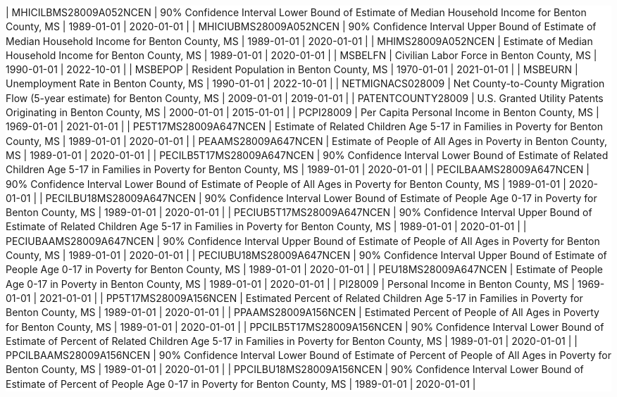 | MHICILBMS28009A052NCEN    | 90% Confidence Interval Lower Bound of Estimate of Median Household Income for Benton County, MS                                                                           | 1989-01-01          | 2020-01-01        |
| MHICIUBMS28009A052NCEN    | 90% Confidence Interval Upper Bound of Estimate of Median Household Income for Benton County, MS                                                                           | 1989-01-01          | 2020-01-01        |
| MHIMS28009A052NCEN        | Estimate of Median Household Income for Benton County, MS                                                                                                                  | 1989-01-01          | 2020-01-01        |
| MSBELFN                   | Civilian Labor Force in Benton County, MS                                                                                                                                  | 1990-01-01          | 2022-10-01        |
| MSBEPOP                   | Resident Population in Benton County, MS                                                                                                                                   | 1970-01-01          | 2021-01-01        |
| MSBEURN                   | Unemployment Rate in Benton County, MS                                                                                                                                     | 1990-01-01          | 2022-10-01        |
| NETMIGNACS028009          | Net County-to-County Migration Flow (5-year estimate) for Benton County, MS                                                                                                | 2009-01-01          | 2019-01-01        |
| PATENTCOUNTY28009         | U.S. Granted Utility Patents Originating in Benton County, MS                                                                                                              | 2000-01-01          | 2015-01-01        |
| PCPI28009                 | Per Capita Personal Income in Benton County, MS                                                                                                                            | 1969-01-01          | 2021-01-01        |
| PE5T17MS28009A647NCEN     | Estimate of Related Children Age 5-17 in Families in Poverty for Benton County, MS                                                                                         | 1989-01-01          | 2020-01-01        |
| PEAAMS28009A647NCEN       | Estimate of People of All Ages in Poverty in Benton County, MS                                                                                                             | 1989-01-01          | 2020-01-01        |
| PECILB5T17MS28009A647NCEN | 90% Confidence Interval Lower Bound of Estimate of Related Children Age 5-17 in Families in Poverty for Benton County, MS                                                  | 1989-01-01          | 2020-01-01        |
| PECILBAAMS28009A647NCEN   | 90% Confidence Interval Lower Bound of Estimate of People of All Ages in Poverty for Benton County, MS                                                                     | 1989-01-01          | 2020-01-01        |
| PECILBU18MS28009A647NCEN  | 90% Confidence Interval Lower Bound of Estimate of People Age 0-17 in Poverty for Benton County, MS                                                                        | 1989-01-01          | 2020-01-01        |
| PECIUB5T17MS28009A647NCEN | 90% Confidence Interval Upper Bound of Estimate of Related Children Age 5-17 in Families in Poverty for Benton County, MS                                                  | 1989-01-01          | 2020-01-01        |
| PECIUBAAMS28009A647NCEN   | 90% Confidence Interval Upper Bound of Estimate of People of All Ages in Poverty for Benton County, MS                                                                     | 1989-01-01          | 2020-01-01        |
| PECIUBU18MS28009A647NCEN  | 90% Confidence Interval Upper Bound of Estimate of People Age 0-17 in Poverty for Benton County, MS                                                                        | 1989-01-01          | 2020-01-01        |
| PEU18MS28009A647NCEN      | Estimate of People Age 0-17 in Poverty in Benton County, MS                                                                                                                | 1989-01-01          | 2020-01-01        |
| PI28009                   | Personal Income in Benton County, MS                                                                                                                                       | 1969-01-01          | 2021-01-01        |
| PP5T17MS28009A156NCEN     | Estimated Percent of Related Children Age 5-17 in Families in Poverty for Benton County, MS                                                                                | 1989-01-01          | 2020-01-01        |
| PPAAMS28009A156NCEN       | Estimated Percent of People of All Ages in Poverty for Benton County, MS                                                                                                   | 1989-01-01          | 2020-01-01        |
| PPCILB5T17MS28009A156NCEN | 90% Confidence Interval Lower Bound of Estimate of Percent of Related Children Age 5-17 in Families in Poverty for Benton County, MS                                       | 1989-01-01          | 2020-01-01        |
| PPCILBAAMS28009A156NCEN   | 90% Confidence Interval Lower Bound of Estimate of Percent of People of All Ages in Poverty for Benton County, MS                                                          | 1989-01-01          | 2020-01-01        |
| PPCILBU18MS28009A156NCEN  | 90% Confidence Interval Lower Bound of Estimate of Percent of People Age 0-17 in Poverty for Benton County, MS                                                             | 1989-01-01          | 2020-01-01        |